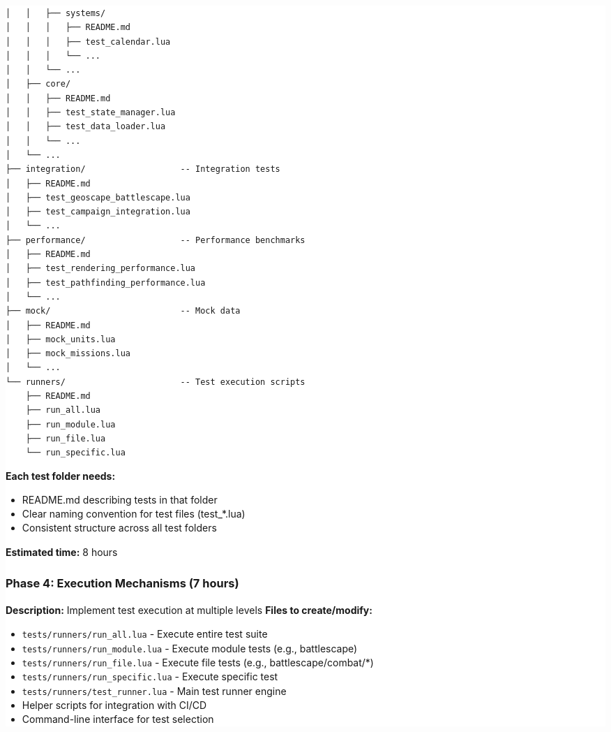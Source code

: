 ```
│   │   ├── systems/
│   │   │   ├── README.md
│   │   │   ├── test_calendar.lua
│   │   │   └── ...
│   │   └── ...
│   ├── core/
│   │   ├── README.md
│   │   ├── test_state_manager.lua
│   │   ├── test_data_loader.lua
│   │   └── ...
│   └── ...
├── integration/                   -- Integration tests
│   ├── README.md
│   ├── test_geoscape_battlescape.lua
│   ├── test_campaign_integration.lua
│   └── ...
├── performance/                   -- Performance benchmarks
│   ├── README.md
│   ├── test_rendering_performance.lua
│   ├── test_pathfinding_performance.lua
│   └── ...
├── mock/                          -- Mock data
│   ├── README.md
│   ├── mock_units.lua
│   ├── mock_missions.lua
│   └── ...
└── runners/                       -- Test execution scripts
    ├── README.md
    ├── run_all.lua
    ├── run_module.lua
    ├── run_file.lua
    └── run_specific.lua
```

**Each test folder needs:**
- README.md describing tests in that folder
- Clear naming convention for test files (test_*.lua)
- Consistent structure across all test folders

**Estimated time:** 8 hours

### Phase 4: Execution Mechanisms (7 hours)
**Description:** Implement test execution at multiple levels
**Files to create/modify:**
- `tests/runners/run_all.lua` - Execute entire test suite
- `tests/runners/run_module.lua` - Execute module tests (e.g., battlescape)
- `tests/runners/run_file.lua` - Execute file tests (e.g., battlescape/combat/*)
- `tests/runners/run_specific.lua` - Execute specific test
- `tests/runners/test_runner.lua` - Main test runner engine
- Helper scripts for integration with CI/CD
- Command-line interface for test selection
